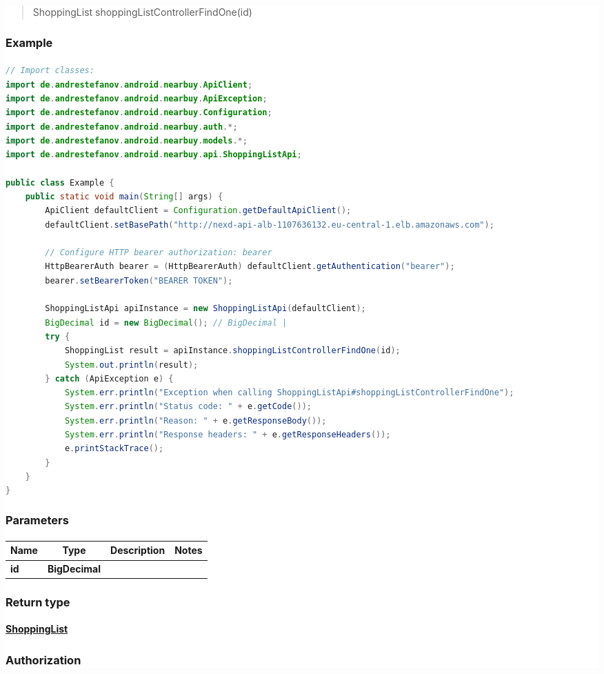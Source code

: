 > ShoppingList shoppingListControllerFindOne(id)



### Example

```java
// Import classes:
import de.andrestefanov.android.nearbuy.ApiClient;
import de.andrestefanov.android.nearbuy.ApiException;
import de.andrestefanov.android.nearbuy.Configuration;
import de.andrestefanov.android.nearbuy.auth.*;
import de.andrestefanov.android.nearbuy.models.*;
import de.andrestefanov.android.nearbuy.api.ShoppingListApi;

public class Example {
    public static void main(String[] args) {
        ApiClient defaultClient = Configuration.getDefaultApiClient();
        defaultClient.setBasePath("http://nexd-api-alb-1107636132.eu-central-1.elb.amazonaws.com");
        
        // Configure HTTP bearer authorization: bearer
        HttpBearerAuth bearer = (HttpBearerAuth) defaultClient.getAuthentication("bearer");
        bearer.setBearerToken("BEARER TOKEN");

        ShoppingListApi apiInstance = new ShoppingListApi(defaultClient);
        BigDecimal id = new BigDecimal(); // BigDecimal | 
        try {
            ShoppingList result = apiInstance.shoppingListControllerFindOne(id);
            System.out.println(result);
        } catch (ApiException e) {
            System.err.println("Exception when calling ShoppingListApi#shoppingListControllerFindOne");
            System.err.println("Status code: " + e.getCode());
            System.err.println("Reason: " + e.getResponseBody());
            System.err.println("Response headers: " + e.getResponseHeaders());
            e.printStackTrace();
        }
    }
}
```

### Parameters


Name | Type | Description  | Notes
------------- | ------------- | ------------- | -------------
 **id** | **BigDecimal**|  |

### Return type

[**ShoppingList**](ShoppingList.md)

### Authorization
